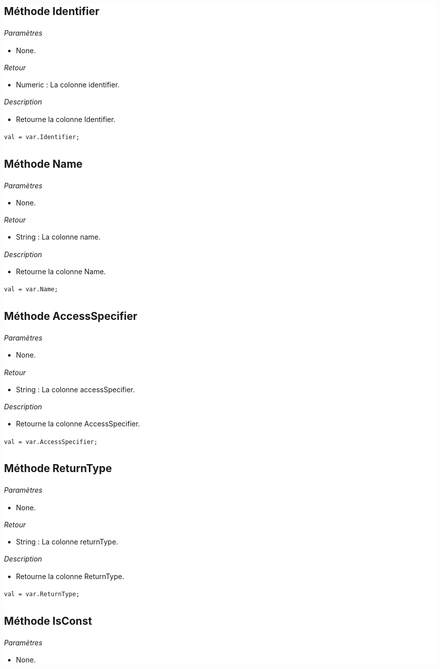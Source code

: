 ## Méthode Identifier
*Paramètres*
* None.

*Retour*
* Numeric : La colonne identifier.

*Description*
* Retourne la colonne Identifier.
```
val = var.Identifier;
```

## Méthode Name
*Paramètres*
* None.

*Retour*
* String : La colonne name.

*Description*
* Retourne la colonne Name.
```
val = var.Name;
```

## Méthode AccessSpecifier
*Paramètres*
* None.

*Retour*
* String : La colonne accessSpecifier.

*Description*
* Retourne la colonne AccessSpecifier.
```
val = var.AccessSpecifier;
```

## Méthode ReturnType
*Paramètres*
* None.

*Retour*
* String : La colonne returnType.

*Description*
* Retourne la colonne ReturnType.
```
val = var.ReturnType;
```

## Méthode IsConst
*Paramètres*
* None.
